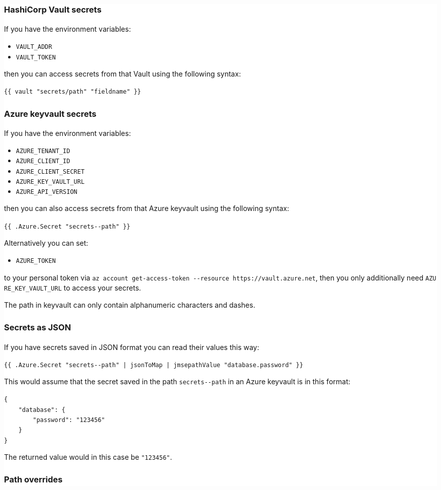 ### HashiCorp Vault secrets

If you have the environment variables:
 * `VAULT_ADDR`
 * `VAULT_TOKEN`
 
then you can access secrets from that Vault using the following syntax:

```
{{ vault "secrets/path" "fieldname" }}
```

### Azure keyvault secrets

If you have the environment variables:
* `AZURE_TENANT_ID`
* `AZURE_CLIENT_ID`
* `AZURE_CLIENT_SECRET`
* `AZURE_KEY_VAULT_URL`
* `AZURE_API_VERSION`

then you can also access secrets from that Azure keyvault using the following syntax:

```
{{ .Azure.Secret "secrets--path" }}
```

Alternatively you can set:
* `AZURE_TOKEN`

to your personal token via `az account get-access-token --resource https://vault.azure.net`,
then you only additionally need `AZURE_KEY_VAULT_URL` to access your secrets.

The path in keyvault can only contain alphanumeric characters and dashes.

### Secrets as JSON

If you have secrets saved in JSON format you can read their values this way:

```
{{ .Azure.Secret "secrets--path" | jsonToMap | jmsepathValue "database.password" }}
```

This would assume that the secret saved in the path `secrets--path` in 
an Azure keyvault is in this format:

```
{
    "database": {
        "password": "123456"
    }
}
```

The returned value would in this case be `"123456"`.

### Path overrides
